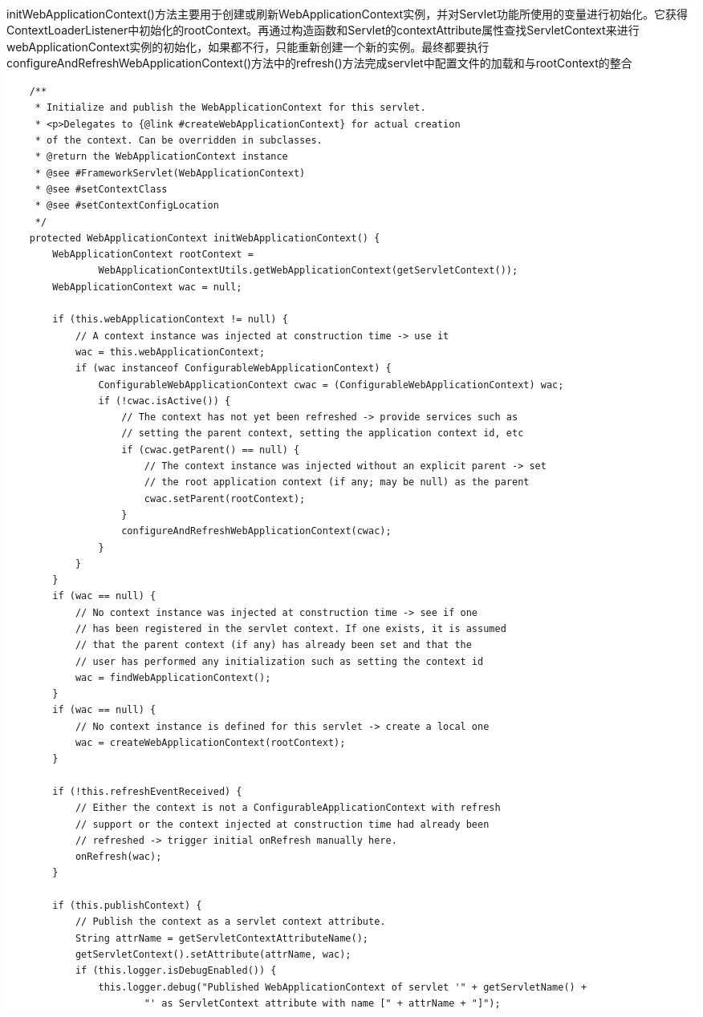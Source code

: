 initWebApplicationContext()方法主要用于创建或刷新WebApplicationContext实例，并对Servlet功能所使用的变量进行初始化。它获得ContextLoaderListener中初始化的rootContext。再通过构造函数和Servlet的contextAttribute属性查找ServletContext来进行webApplicationContext实例的初始化，如果都不行，只能重新创建一个新的实例。最终都要执行configureAndRefreshWebApplicationContext()方法中的refresh()方法完成servlet中配置文件的加载和与rootContext的整合

```
	/**
	 * Initialize and publish the WebApplicationContext for this servlet.
	 * <p>Delegates to {@link #createWebApplicationContext} for actual creation
	 * of the context. Can be overridden in subclasses.
	 * @return the WebApplicationContext instance
	 * @see #FrameworkServlet(WebApplicationContext)
	 * @see #setContextClass
	 * @see #setContextConfigLocation
	 */
	protected WebApplicationContext initWebApplicationContext() {
		WebApplicationContext rootContext =
				WebApplicationContextUtils.getWebApplicationContext(getServletContext());
		WebApplicationContext wac = null;

		if (this.webApplicationContext != null) {
			// A context instance was injected at construction time -> use it
			wac = this.webApplicationContext;
			if (wac instanceof ConfigurableWebApplicationContext) {
				ConfigurableWebApplicationContext cwac = (ConfigurableWebApplicationContext) wac;
				if (!cwac.isActive()) {
					// The context has not yet been refreshed -> provide services such as
					// setting the parent context, setting the application context id, etc
					if (cwac.getParent() == null) {
						// The context instance was injected without an explicit parent -> set
						// the root application context (if any; may be null) as the parent
						cwac.setParent(rootContext);
					}
					configureAndRefreshWebApplicationContext(cwac);
				}
			}
		}
		if (wac == null) {
			// No context instance was injected at construction time -> see if one
			// has been registered in the servlet context. If one exists, it is assumed
			// that the parent context (if any) has already been set and that the
			// user has performed any initialization such as setting the context id
			wac = findWebApplicationContext();
		}
		if (wac == null) {
			// No context instance is defined for this servlet -> create a local one
			wac = createWebApplicationContext(rootContext);
		}

		if (!this.refreshEventReceived) {
			// Either the context is not a ConfigurableApplicationContext with refresh
			// support or the context injected at construction time had already been
			// refreshed -> trigger initial onRefresh manually here.
			onRefresh(wac);
		}

		if (this.publishContext) {
			// Publish the context as a servlet context attribute.
			String attrName = getServletContextAttributeName();
			getServletContext().setAttribute(attrName, wac);
			if (this.logger.isDebugEnabled()) {
				this.logger.debug("Published WebApplicationContext of servlet '" + getServletName() +
						"' as ServletContext attribute with name [" + attrName + "]");
```